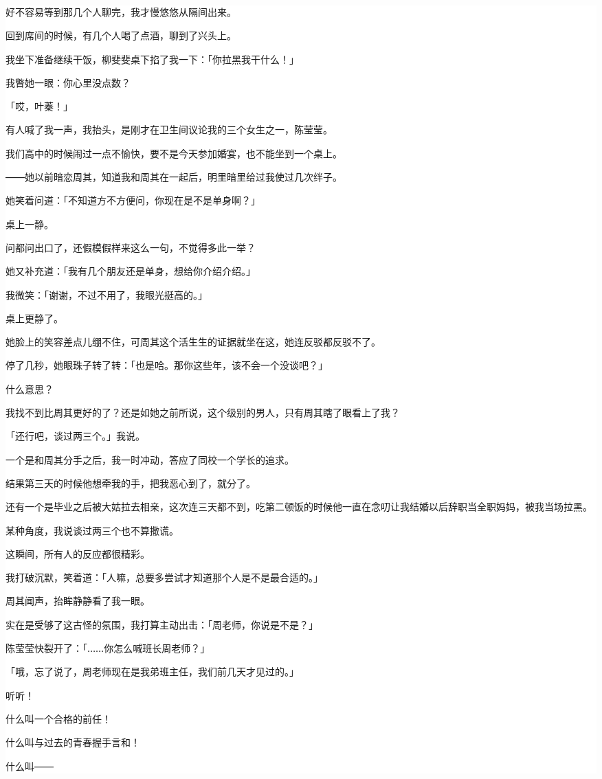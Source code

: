 好不容易等到那几个人聊完，我才慢悠悠从隔间出来。

回到席间的时候，有几个人喝了点酒，聊到了兴头上。

我坐下准备继续干饭，柳斐斐桌下掐了我一下：「你拉黑我干什么！」

我瞥她一眼：你心里没点数？

「哎，叶蓁！」

有人喊了我一声，我抬头，是刚才在卫生间议论我的三个女生之一，陈莹莹。

我们高中的时候闹过一点不愉快，要不是今天参加婚宴，也不能坐到一个桌上。

——她以前暗恋周其，知道我和周其在一起后，明里暗里给过我使过几次绊子。

她笑着问道：「不知道方不方便问，你现在是不是单身啊？」

桌上一静。

问都问出口了，还假模假样来这么一句，不觉得多此一举？

她又补充道：「我有几个朋友还是单身，想给你介绍介绍。」

我微笑：「谢谢，不过不用了，我眼光挺高的。」

桌上更静了。

她脸上的笑容差点儿绷不住，可周其这个活生生的证据就坐在这，她连反驳都反驳不了。

停了几秒，她眼珠子转了转：「也是哈。那你这些年，该不会一个没谈吧？」

什么意思？

我找不到比周其更好的了？还是如她之前所说，这个级别的男人，只有周其瞎了眼看上了我？

「还行吧，谈过两三个。」我说。

一个是和周其分手之后，我一时冲动，答应了同校一个学长的追求。

结果第三天的时候他想牵我的手，把我恶心到了，就分了。

还有一个是毕业之后被大姑拉去相亲，这次连三天都不到，吃第二顿饭的时候他一直在念叨让我结婚以后辞职当全职妈妈，被我当场拉黑。

某种角度，我说谈过两三个也不算撒谎。

这瞬间，所有人的反应都很精彩。

我打破沉默，笑着道：「人嘛，总要多尝试才知道那个人是不是最合适的。」

周其闻声，抬眸静静看了我一眼。

实在是受够了这古怪的氛围，我打算主动出击：「周老师，你说是不是？」

陈莹莹快裂开了：「……你怎么喊班长周老师？」

「哦，忘了说了，周老师现在是我弟班主任，我们前几天才见过的。」

听听！

什么叫一个合格的前任！

什么叫与过去的青春握手言和！

什么叫——
